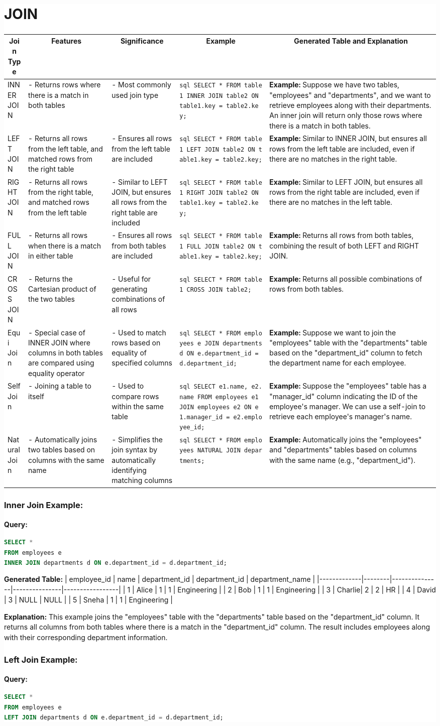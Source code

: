 # JOIN

| Join Type     | Features                                                      | Significance                                                 | Example                                                         | Generated Table and Explanation                                                                                                                                                                           |
|---------------|---------------------------------------------------------------|--------------------------------------------------------------|-----------------------------------------------------------------|------------------------------------------------------------------------------------------------------------------------------------------------------------------------------------------------------------|
| INNER JOIN    | - Returns rows where there is a match in both tables         | - Most commonly used join type                               | ```sql SELECT * FROM table1 INNER JOIN table2 ON table1.key = table2.key;```  | **Example:** Suppose we have two tables, "employees" and "departments", and we want to retrieve employees along with their departments. An inner join will return only those rows where there is a match in both tables. |
| LEFT JOIN     | - Returns all rows from the left table, and matched rows from the right table | - Ensures all rows from the left table are included         | ```sql SELECT * FROM table1 LEFT JOIN table2 ON table1.key = table2.key;```   | **Example:** Similar to INNER JOIN, but ensures all rows from the left table are included, even if there are no matches in the right table.                                                                  |
| RIGHT JOIN    | - Returns all rows from the right table, and matched rows from the left table | - Similar to LEFT JOIN, but ensures all rows from the right table are included | ```sql SELECT * FROM table1 RIGHT JOIN table2 ON table1.key = table2.key;```  | **Example:** Similar to LEFT JOIN, but ensures all rows from the right table are included, even if there are no matches in the left table.                                                                 |
| FULL JOIN     | - Returns all rows when there is a match in either table      | - Ensures all rows from both tables are included             | ```sql SELECT * FROM table1 FULL JOIN table2 ON table1.key = table2.key;```   | **Example:** Returns all rows from both tables, combining the result of both LEFT and RIGHT JOIN.                                                                                                                                                                       |
| CROSS JOIN    | - Returns the Cartesian product of the two tables             | - Useful for generating combinations of all rows             | ```sql SELECT * FROM table1 CROSS JOIN table2;```                           | **Example:** Returns all possible combinations of rows from both tables.                                                                                                                                                                                                 |
| Equi Join     | - Special case of INNER JOIN where columns in both tables are compared using equality operator | - Used to match rows based on equality of specified columns  | ```sql SELECT * FROM employees e JOIN departments d ON e.department_id = d.department_id;```  | **Example:** Suppose we want to join the "employees" table with the "departments" table based on the "department_id" column to fetch the department name for each employee.                                  |
| Self Join     | - Joining a table to itself                                   | - Used to compare rows within the same table                 | ```sql SELECT e1.name, e2.name FROM employees e1 JOIN employees e2 ON e1.manager_id = e2.employee_id;``` | **Example:** Suppose the "employees" table has a "manager_id" column indicating the ID of the employee's manager. We can use a self-join to retrieve each employee's manager's name.                   |
| Natural Join  | - Automatically joins two tables based on columns with the same name | - Simplifies the join syntax by automatically identifying matching columns | ```sql SELECT * FROM employees NATURAL JOIN departments;```                | **Example:** Automatically joins the "employees" and "departments" tables based on columns with the same name (e.g., "department_id").                                                                                                                                 |


### Inner Join Example:
**Query:**
```sql
SELECT * 
FROM employees e 
INNER JOIN departments d ON e.department_id = d.department_id;
```

**Generated Table:**
| employee_id | name   | department_id | department_id | department_name |
|-------------|--------|---------------|---------------|-----------------|
| 1           | Alice  | 1             | 1             | Engineering     |
| 2           | Bob    | 1             | 1             | Engineering     |
| 3           | Charlie| 2             | 2             | HR              |
| 4           | David  | 3             | NULL          | NULL            |
| 5           | Sneha  | 1             | 1             | Engineering     |

**Explanation:**
This example joins the "employees" table with the "departments" table based on the "department_id" column. It returns all columns from both tables where there is a match in the "department_id" column. The result includes employees along with their corresponding department information.

### Left Join Example:
**Query:**
```sql
SELECT * 
FROM employees e 
LEFT JOIN departments d ON e.department_id = d.department_id;
```

